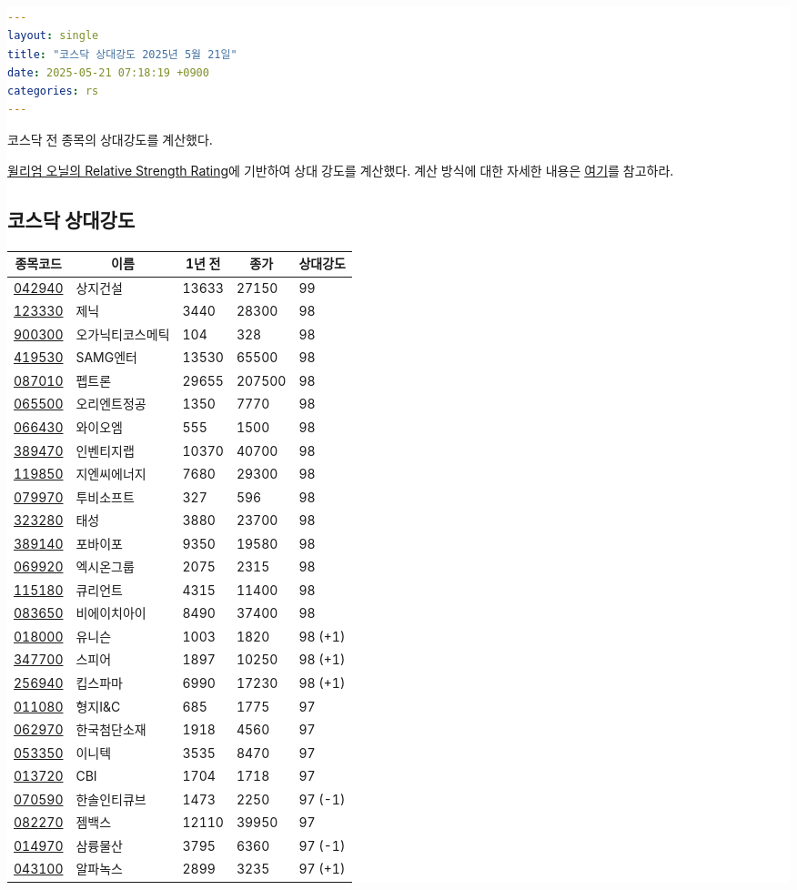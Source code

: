 ```yaml
---
layout: single
title: "코스닥 상대강도 2025년 5월 21일"
date: 2025-05-21 07:18:19 +0900
categories: rs
---
```

코스닥 전 종목의 상대강도를 계산했다.

[윌리엄 오닐의 Relative Strength Rating](https://www.williamoneil.com/proprietary-ratings-and-rankings/)에 기반하여 상대 강도를 계산했다.
계산 방식에 대한 자세한 내용은 [여기](https://dalinaum.github.io/investment/2024/08/26/how-i-calculated-relative-strength.html)를 참고하라.

## 코스닥 상대강도

|종목코드|이름|1년 전|종가|상대강도|
|------|---|-----|--|------|
|[042940](https://finance.daum.net/quotes/A042940)|상지건설|13633|27150|99 |
|[123330](https://finance.daum.net/quotes/A123330)|제닉|3440|28300|98 |
|[900300](https://finance.daum.net/quotes/A900300)|오가닉티코스메틱|104|328|98 |
|[419530](https://finance.daum.net/quotes/A419530)|SAMG엔터|13530|65500|98 |
|[087010](https://finance.daum.net/quotes/A087010)|펩트론|29655|207500|98 |
|[065500](https://finance.daum.net/quotes/A065500)|오리엔트정공|1350|7770|98 |
|[066430](https://finance.daum.net/quotes/A066430)|와이오엠|555|1500|98 |
|[389470](https://finance.daum.net/quotes/A389470)|인벤티지랩|10370|40700|98 |
|[119850](https://finance.daum.net/quotes/A119850)|지엔씨에너지|7680|29300|98 |
|[079970](https://finance.daum.net/quotes/A079970)|투비소프트|327|596|98 |
|[323280](https://finance.daum.net/quotes/A323280)|태성|3880|23700|98 |
|[389140](https://finance.daum.net/quotes/A389140)|포바이포|9350|19580|98 |
|[069920](https://finance.daum.net/quotes/A069920)|엑시온그룹|2075|2315|98 |
|[115180](https://finance.daum.net/quotes/A115180)|큐리언트|4315|11400|98 |
|[083650](https://finance.daum.net/quotes/A083650)|비에이치아이|8490|37400|98 |
|[018000](https://finance.daum.net/quotes/A018000)|유니슨|1003|1820|98 (+1)|
|[347700](https://finance.daum.net/quotes/A347700)|스피어|1897|10250|98 (+1)|
|[256940](https://finance.daum.net/quotes/A256940)|킵스파마|6990|17230|98 (+1)|
|[011080](https://finance.daum.net/quotes/A011080)|형지I&C|685|1775|97 |
|[062970](https://finance.daum.net/quotes/A062970)|한국첨단소재|1918|4560|97 |
|[053350](https://finance.daum.net/quotes/A053350)|이니텍|3535|8470|97 |
|[013720](https://finance.daum.net/quotes/A013720)|CBI|1704|1718|97 |
|[070590](https://finance.daum.net/quotes/A070590)|한솔인티큐브|1473|2250|97 (-1)|
|[082270](https://finance.daum.net/quotes/A082270)|젬백스|12110|39950|97 |
|[014970](https://finance.daum.net/quotes/A014970)|삼륭물산|3795|6360|97 (-1)|
|[043100](https://finance.daum.net/quotes/A043100)|알파녹스|2899|3235|97 (+1)|